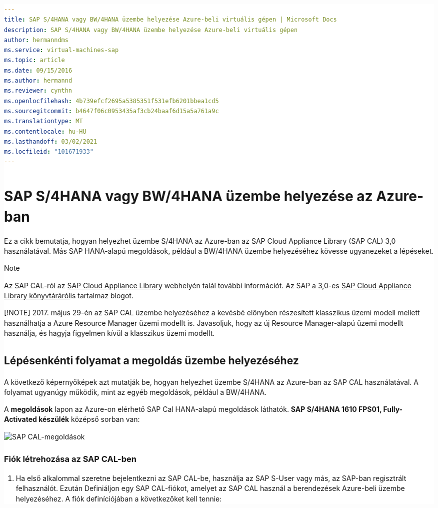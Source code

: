 ```yaml
---
title: SAP S/4HANA vagy BW/4HANA üzembe helyezése Azure-beli virtuális gépen | Microsoft Docs
description: SAP S/4HANA vagy BW/4HANA üzembe helyezése Azure-beli virtuális gépen
author: hermanndms
ms.service: virtual-machines-sap
ms.topic: article
ms.date: 09/15/2016
ms.author: hermannd
ms.reviewer: cynthn
ms.openlocfilehash: 4b739efcf2695a5385351f531efb6201bbea1cd5
ms.sourcegitcommit: b4647f06c0953435af3cb24baaf6d15a5a761a9c
ms.translationtype: MT
ms.contentlocale: hu-HU
ms.lasthandoff: 03/02/2021
ms.locfileid: "101671933"
---
```

# <a name="deploy-sap-s4hana-or-bw4hana-on-azure"></a>SAP S/4HANA vagy BW/4HANA üzembe helyezése az Azure-ban
Ez a cikk bemutatja, hogyan helyezhet üzembe S/4HANA az Azure-ban az SAP Cloud Appliance Library (SAP CAL) 3,0 használatával. Más SAP HANA-alapú megoldások, például a BW/4HANA üzembe helyezéséhez kövesse ugyanezeket a lépéseket.

> [!NOTE]
> Az SAP CAL-ról az [SAP Cloud Appliance Library](https://cal.sap.com/) webhelyén talál további információt. Az SAP a 3,0-es [SAP Cloud Appliance Library könyvtáráról](https://scn.sap.com/community/cloud-appliance-library/blog/2016/05/27/sap-cloud-appliance-library-30-came-with-a-new-user-experience)is tartalmaz blogot.
> 
> [!NOTE]
> 2017. május 29-én az SAP CAL üzembe helyezéséhez a kevésbé előnyben részesített klasszikus üzemi modell mellett használhatja a Azure Resource Manager üzemi modellt is. Javasoljuk, hogy az új Resource Manager-alapú üzemi modellt használja, és hagyja figyelmen kívül a klasszikus üzemi modellt.

## <a name="step-by-step-process-to-deploy-the-solution"></a>Lépésenkénti folyamat a megoldás üzembe helyezéséhez

A következő képernyőképek azt mutatják be, hogyan helyezhet üzembe S/4HANA az Azure-ban az SAP CAL használatával. A folyamat ugyanúgy működik, mint az egyéb megoldások, például a BW/4HANA.

A **megoldások** lapon az Azure-on elérhető SAP Cal HANA-alapú megoldások láthatók. **SAP S/4HANA 1610 FPS01, Fully-Activated készülék** középső sorban van:

![SAP CAL-megoldások](./media/cal-s4h/s4h-pic-1c.png)

### <a name="create-an-account-in-the-sap-cal"></a>Fiók létrehozása az SAP CAL-ben
1. Ha első alkalommal szeretne bejelentkezni az SAP CAL-be, használja az SAP S-User vagy más, az SAP-ban regisztrált felhasználót. Ezután Definiáljon egy SAP CAL-fiókot, amelyet az SAP CAL használ a berendezések Azure-beli üzembe helyezéséhez. A fiók definíciójában a következőket kell tennie:
